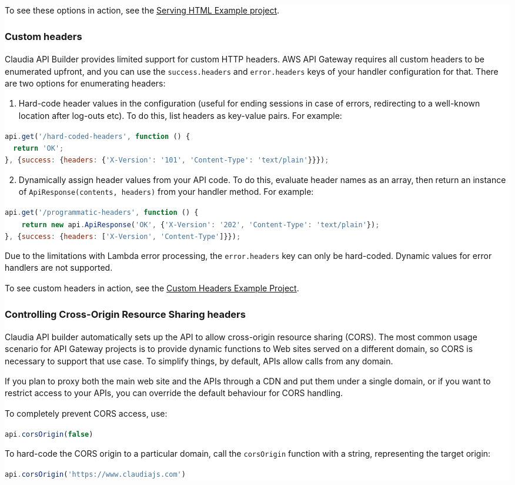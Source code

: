 To see these options in action, see the  [Serving HTML Example project](https://github.com/claudiajs/example-projects/tree/master/web-serving-html).

### Custom headers

Claudia API Builder provides limited support for custom HTTP headers. AWS API Gateway requires all custom headers to be enumerated upfront, and you can use the `success.headers` and `error.headers` keys of your handler configuration for that. There are two options for enumerating headers:

1. Hard-code header values in the configuration (useful for ending sessions in case of errors, redirecting to a well-known location after log-outs etc). To do this, list headers as key-value pairs. For example: 
  ```javascript
  api.get('/hard-coded-headers', function () {
  	return 'OK';
  }, {success: {headers: {'X-Version': '101', 'Content-Type': 'text/plain'}}});
  ```

2. Dynamically assign header values from your API code. To do this, evaluate header names as an array, then return an instance of `ApiResponse(contents, headers)` from your handler method. For example:
  ```javascript
  api.get('/programmatic-headers', function () {
	  return new api.ApiResponse('OK', {'X-Version': '202', 'Content-Type': 'text/plain'});
  }, {success: {headers: ['X-Version', 'Content-Type']}});

  ```

Due to the limitations with Lambda error processing, the `error.headers` key can only be hard-coded. Dynamic values for error handlers are not supported.

To see custom headers in action, see the [Custom Headers Example Project](https://github.com/claudiajs/example-projects/blob/master/web-api-custom-headers/web.js).

### Controlling Cross-Origin Resource Sharing headers

Claudia API builder automatically sets up the API to allow cross-origin resource sharing (CORS). The most common usage scenario for API Gateway projects is to provide dynamic functions to Web sites served on a different domain, so CORS is necessary to support that use case. To simplify things, by default, APIs allow calls from any domain. 

If you plan to proxy both the main web site and the APIs through a CDN and put them under a single domain, or if you want to restrict access to your APIs, you can override the default behaviour for CORS handling. 

To completely prevent CORS access, use:

```javascript
api.corsOrigin(false)
```

To hard-code the CORS origin to a particular domain, call the `corsOrigin` function with a string, representing the target origin:

```javascript
api.corsOrigin('https://www.claudiajs.com')
```
